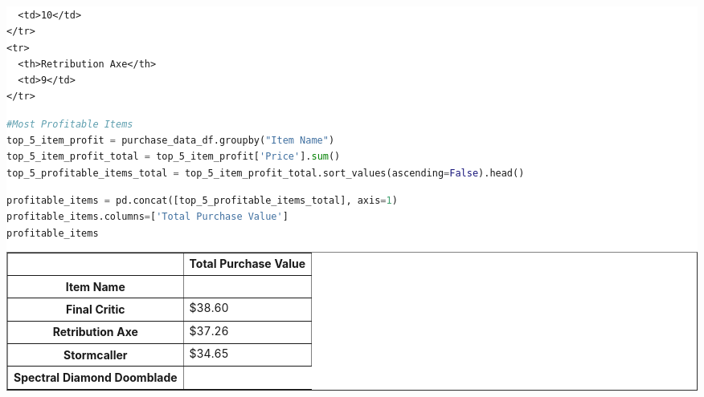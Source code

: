       <td>10</td>
    </tr>
    <tr>
      <th>Retribution Axe</th>
      <td>9</td>
    </tr>
  </tbody>
</table>
</div>




```python
#Most Profitable Items
top_5_item_profit = purchase_data_df.groupby("Item Name")
top_5_item_profit_total = top_5_item_profit['Price'].sum()
top_5_profitable_items_total = top_5_item_profit_total.sort_values(ascending=False).head()
```


```python
profitable_items = pd.concat([top_5_profitable_items_total], axis=1)
profitable_items.columns=['Total Purchase Value']
profitable_items
```




<div>
<style>
    .dataframe thead tr:only-child th {
        text-align: right;
    }

    .dataframe thead th {
        text-align: left;
    }

    .dataframe tbody tr th {
        vertical-align: top;
    }
</style>
<table border="1" class="dataframe">
  <thead>
    <tr style="text-align: right;">
      <th></th>
      <th>Total Purchase Value</th>
    </tr>
    <tr>
      <th>Item Name</th>
      <th></th>
    </tr>
  </thead>
  <tbody>
    <tr>
      <th>Final Critic</th>
      <td>$38.60</td>
    </tr>
    <tr>
      <th>Retribution Axe</th>
      <td>$37.26</td>
    </tr>
    <tr>
      <th>Stormcaller</th>
      <td>$34.65</td>
    </tr>
    <tr>
      <th>Spectral Diamond Doomblade</th>